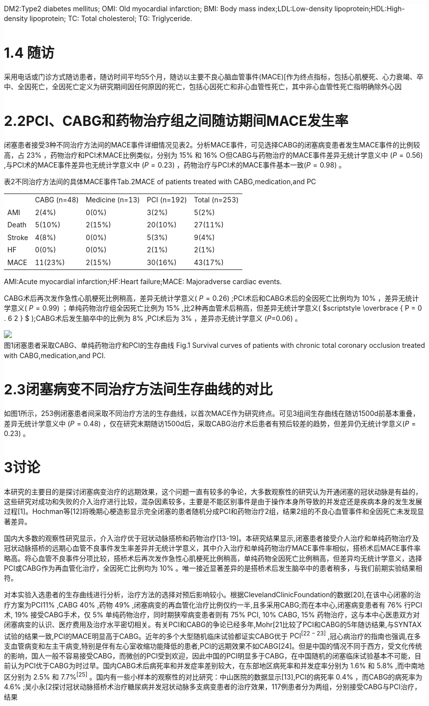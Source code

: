 DM2:Type2 diabetes mellitus; OMI: Old myocardial infarction; BMI: Body mass index;LDL:Low-density lipoprotein;HDL:High-density lipoprotein; TC: Total cholesterol; TG: Triglyceride.

# 1.4 随访

采用电话或门诊方式随访患者，随访时间平均55个月，随访以主要不良心脑血管事件(MACE)[作为终点指标，包括心肌梗死、心力衰竭、卒中、全因死亡，全因死亡定义为研究期间因任何原因的死亡，包括心因死亡和非心血管性死亡，其中非心血管性死亡指明确除外心因

# 2.2PCI、CABG和药物治疗组之间随访期间MACE发生率

闭塞患者接受3种不同治疗方法间的MACE事件详细情况见表2。分析MACE事件，可见选择CABG的闭塞病变患者发生MACE事件的比例较高，占 $23 \%$ ，药物治疗和PCI术MACE比例类似，分别为 $1 5 \%$ 和 $1 6 \%$ ○但CABG与药物治疗的MACE事件差异无统计学意义中 $\scriptstyle ( P = 0 . 5 6 )$ ,与PCI术的MACE事件差异也无统计学意义中 $\scriptstyle ( P = 0 . 2 3 )$ ，药物治疗与PCI术的MACE事件基本一致$\scriptstyle ( P = 0 . 9 8 )$ 。

表2不同治疗方法间的具体MACE事件Tab.2MACE of patients treated with CABG,medication,and PC  

<html><body><table><tr><td></td><td>CABG (n=48)</td><td>Medicine (n=13)</td><td>PCI (n=192)</td><td>Total (n=253)</td></tr><tr><td>AMI</td><td>2(4%)</td><td>0(0%)</td><td>3(2%)</td><td>5(2%)</td></tr><tr><td>Death</td><td>5(10%)</td><td>2(15%)</td><td>20(10%)</td><td>27(11%)</td></tr><tr><td>Stroke</td><td>4(8%)</td><td>0(0%)</td><td>5(3%)</td><td>9(4%)</td></tr><tr><td>HF</td><td>0(0%)</td><td>0(0%)</td><td>2(1%)</td><td>2(1%)</td></tr><tr><td>MACE</td><td>11(23%)</td><td>2(15%)</td><td>30(16%)</td><td>43(17%)</td></tr></table></body></html>

AMI:Acute myocardial infarction;HF:Heart failure;MACE: Majoradverse cardiac events.

CABG术后再次发作急性心肌梗死比例稍高，差异无统计学意义( $\scriptstyle P = 0 . 2 6 )$ ;PCI术后和CABG术后的全因死亡比例均为 $10 \%$ ，差异无统计学意义( $\scriptstyle P = 0 . 9 9 )$ ；单纯药物治疗组全因死亡比例为 $1 5 \%$ ,比2种再血管术后稍高，但差异无统计学意义( $scriptstyle \overbrace { P = 0 . 6 2 } $ );CABG术后发生脑卒中的比例为 $8 \%$ ,PCI术后为 $3 \%$ ，差异亦无统计学意义 ${ ( P \mathrm { = } } 0 . 0 6 )$ 。

![](images/ba1b4403c542d9138167ca1e09ce5f500566b012fad292a6986d5951aeb53366.jpg)  
图1闭塞患者采取CABG、单纯药物治疗和PCI的生存曲线 Fig.1 Survival curves of patients with chronic total coronary occlusion treated with CABG,medication,and PCI.

# 2.3闭塞病变不同治疗方法间生存曲线的对比

如图1所示，253例闭塞患者间采取不同治疗方法的生存曲线，以首次MACE作为研究终点。可见3组间生存曲线在随访1500d前基本重叠，差异无统计学意义中 $\scriptstyle { ( P = 0 . 4 8 ) }$ ，仅在研究末期随访1500d后，采取CABG治疗术后患者有预后较差的趋势，但差异仍无统计学意义$\scriptstyle ( P = 0 . 2 3 )$ 。

# 3讨论

本研究的主要目的是探讨闭塞病变治疗的远期效果，这个问题一直有较多的争论，大多数观察性的研究认为开通闭塞的冠状动脉是有益的，这些研究对成功和失败的介入治疗进行比较，混杂因素较多，主要是不能区别事件是由于操作本身所导致的并发症还是疾病本身的发生发展过程[1]。Hochman等[12]将晚期心梗造影显示完全闭塞的患者随机分成PCI和药物治疗2组，结果2组的不良心血管事件和全因死亡未发现显著差异。

国内大多数的观察性研究显示，介入治疗优于冠状动脉搭桥和药物治疗[13-19]。本研究结果显示,闭塞患者接受介人治疗和单纯药物治疗及冠状动脉搭桥的远期心血管不良事件发生率差异并无统计学意义，其中介入治疗和单纯药物治疗MACE事件率相似，搭桥术后MACE事件率略高。将心血管不良事件分项比较，搭桥术后再次发作急性心肌梗死比例稍高，单纯药物全因死亡比例稍高，但差异均无统计学意义，选择PCI或CABG作为再血管化治疗，全因死亡比例均为 $10 \%$ 。唯一接近显著差异的是搭桥术后发生脑卒中的患者稍多，与我们前期实验结果相符。

对本实验入选患者的生存曲线进行分析，治疗方法的选择对预后影响较小。根据ClevelandClinicFoundation的数据[20],在该中心闭塞的治疗方案为PCI$1 1 \%$ ,CABG $40 \%$ ,药物 $4 9 \%$ ,闭塞病变的再血管化治疗比例仅约一半,且多采用CABG;而在本中心,闭塞病变患者有 $76 \%$ 行PCI术, $1 9 \%$ 接受CABG手术，仅 $5 \%$ 单纯药物治疗，同时期狭窄病变患者则有 $7 5 \%$ PCI, $10 \%$ CABG, $1 5 \%$ 药物治疗，这与本中心医患双方对闭塞病变的认识、医疗费用及治疗水平密切相关。有关PCI和CABG的争论已经多年,Mohr[21比较了PCI和CABG的5年随访结果,与SYNTAX试验的结果一致,PCI的MACE明显高于CABG。近年的多个大型随机临床试验都证实CABG优于 $\mathrm { P C I } ^ { [ 2 2 - 2 3 ] }$ ,冠心病治疗的指南也强调,在多支血管病变和左主干病变,特别是伴有左心室收缩功能降低的患者,PCI的远期效果不如CABG[24]。但是中国的情况不同于西方，受文化传统的影响，国人一般不容易接受CABG，而微创的PCI受到欢迎，因此中国的PCI明显多于CABG，在中国随机的闭塞临床试验基本不可能，目前认为PCI优于CABG为时过早。国内CABG术后病死率和并发症率差别较大，在东部地区病死率和并发症率分别为 $1 . 6 \%$ 和 $5 . 8 \%$ ,而中南地区分别为 $2 . 5 \%$ 和 $7 . 7 \% ^ { [ 2 5 ] }$ 。国内有一些小样本的观察性的对比研究：中山医院的数据显示[13],PCI的病死率 $0 . 4 \%$ ，而CABG的病死率为 $4 . 6 \%$ ;吴小永[2探讨冠状动脉搭桥术治疗糖尿病并发冠状动脉多支病变患者的治疗效果，117例患者分为两组，分别接受CABG与PCI治疗，结果
